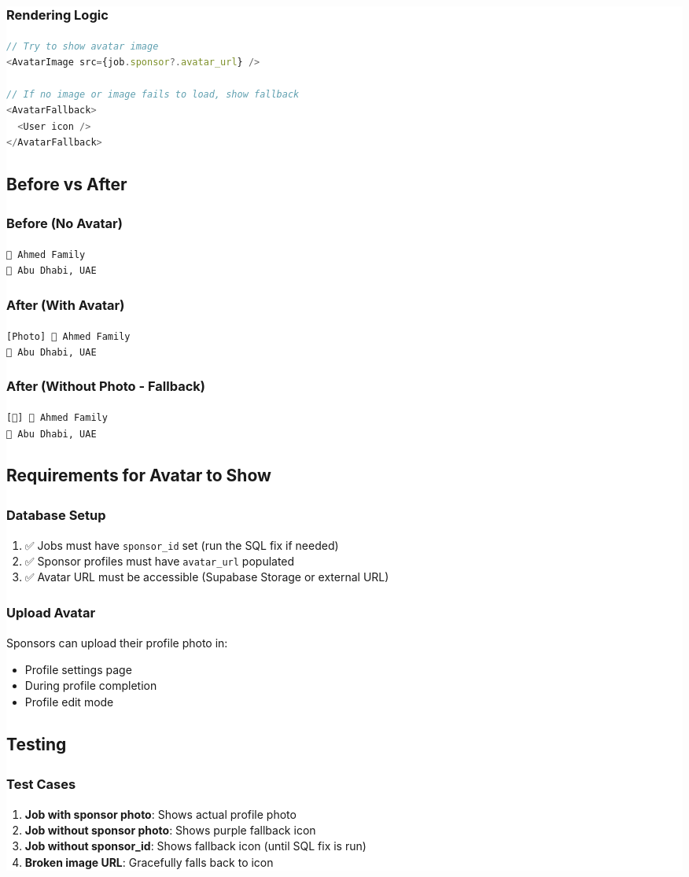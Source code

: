 ### Rendering Logic
```javascript
// Try to show avatar image
<AvatarImage src={job.sponsor?.avatar_url} />

// If no image or image fails to load, show fallback
<AvatarFallback>
  <User icon />
</AvatarFallback>
```

## Before vs After

### Before (No Avatar)
```
🏢 Ahmed Family
📍 Abu Dhabi, UAE
```

### After (With Avatar)
```
[Photo] 🏢 Ahmed Family
📍 Abu Dhabi, UAE
```

### After (Without Photo - Fallback)
```
[👤] 🏢 Ahmed Family
📍 Abu Dhabi, UAE
```

## Requirements for Avatar to Show

### Database Setup
1. ✅ Jobs must have `sponsor_id` set (run the SQL fix if needed)
2. ✅ Sponsor profiles must have `avatar_url` populated
3. ✅ Avatar URL must be accessible (Supabase Storage or external URL)

### Upload Avatar
Sponsors can upload their profile photo in:
- Profile settings page
- During profile completion
- Profile edit mode

## Testing

### Test Cases
1. **Job with sponsor photo**: Shows actual profile photo
2. **Job without sponsor photo**: Shows purple fallback icon
3. **Job without sponsor_id**: Shows fallback icon (until SQL fix is run)
4. **Broken image URL**: Gracefully falls back to icon
